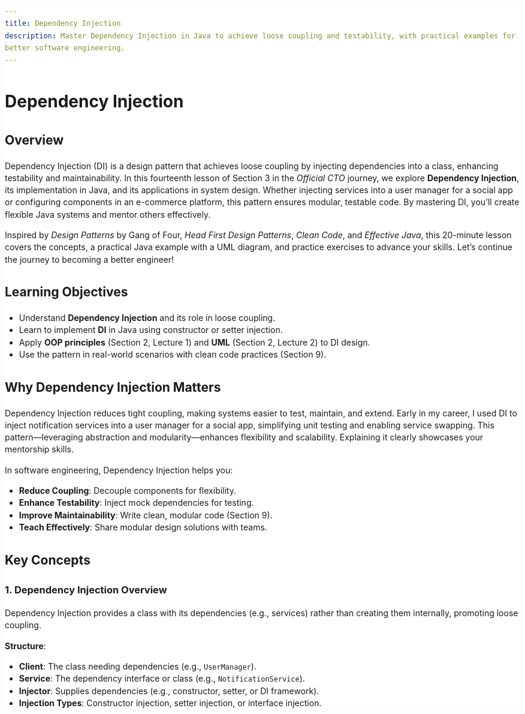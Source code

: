 ```yaml
---
title: Dependency Injection
description: Master Dependency Injection in Java to achieve loose coupling and testability, with practical examples for better software engineering.
---
```


# Dependency Injection

## Overview
Dependency Injection (DI) is a design pattern that achieves loose coupling by injecting dependencies into a class, enhancing testability and maintainability. In this fourteenth lesson of Section 3 in the *Official CTO* journey, we explore **Dependency Injection**, its implementation in Java, and its applications in system design. Whether injecting services into a user manager for a social app or configuring components in an e-commerce platform, this pattern ensures modular, testable code. By mastering DI, you’ll create flexible Java systems and mentor others effectively.

Inspired by *Design Patterns* by Gang of Four, *Head First Design Patterns*, *Clean Code*, and *Effective Java*, this 20-minute lesson covers the concepts, a practical Java example with a UML diagram, and practice exercises to advance your skills. Let’s continue the journey to becoming a better engineer!

## Learning Objectives
- Understand **Dependency Injection** and its role in loose coupling.
- Learn to implement **DI** in Java using constructor or setter injection.
- Apply **OOP principles** (Section 2, Lecture 1) and **UML** (Section 2, Lecture 2) to DI design.
- Use the pattern in real-world scenarios with clean code practices (Section 9).

## Why Dependency Injection Matters
Dependency Injection reduces tight coupling, making systems easier to test, maintain, and extend. Early in my career, I used DI to inject notification services into a user manager for a social app, simplifying unit testing and enabling service swapping. This pattern—leveraging abstraction and modularity—enhances flexibility and scalability. Explaining it clearly showcases your mentorship skills.

In software engineering, Dependency Injection helps you:
- **Reduce Coupling**: Decouple components for flexibility.
- **Enhance Testability**: Inject mock dependencies for testing.
- **Improve Maintainability**: Write clean, modular code (Section 9).
- **Teach Effectively**: Share modular design solutions with teams.

## Key Concepts
### 1. Dependency Injection Overview
Dependency Injection provides a class with its dependencies (e.g., services) rather than creating them internally, promoting loose coupling.

**Structure**:
- **Client**: The class needing dependencies (e.g., `UserManager`).
- **Service**: The dependency interface or class (e.g., `NotificationService`).
- **Injector**: Supplies dependencies (e.g., constructor, setter, or DI framework).
- **Injection Types**: Constructor injection, setter injection, or interface injection.
